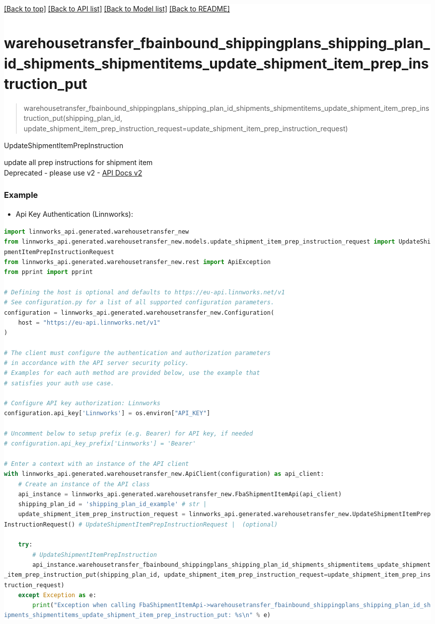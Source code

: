 [[Back to top]](#) [[Back to API list]](../README.md#documentation-for-api-endpoints) [[Back to Model list]](../README.md#documentation-for-models) [[Back to README]](../README.md)

# **warehousetransfer_fbainbound_shippingplans_shipping_plan_id_shipments_shipmentitems_update_shipment_item_prep_instruction_put**
> warehousetransfer_fbainbound_shippingplans_shipping_plan_id_shipments_shipmentitems_update_shipment_item_prep_instruction_put(shipping_plan_id, update_shipment_item_prep_instruction_request=update_shipment_item_prep_instruction_request)

UpdateShipmentItemPrepInstruction

update all prep instructions for shipment item<br>Deprecated - please use v2 - [API Docs v2](https://apidocs.linnworks.net/v2/)

### Example

* Api Key Authentication (Linnworks):

```python
import linnworks_api.generated.warehousetransfer_new
from linnworks_api.generated.warehousetransfer_new.models.update_shipment_item_prep_instruction_request import UpdateShipmentItemPrepInstructionRequest
from linnworks_api.generated.warehousetransfer_new.rest import ApiException
from pprint import pprint

# Defining the host is optional and defaults to https://eu-api.linnworks.net/v1
# See configuration.py for a list of all supported configuration parameters.
configuration = linnworks_api.generated.warehousetransfer_new.Configuration(
    host = "https://eu-api.linnworks.net/v1"
)

# The client must configure the authentication and authorization parameters
# in accordance with the API server security policy.
# Examples for each auth method are provided below, use the example that
# satisfies your auth use case.

# Configure API key authorization: Linnworks
configuration.api_key['Linnworks'] = os.environ["API_KEY"]

# Uncomment below to setup prefix (e.g. Bearer) for API key, if needed
# configuration.api_key_prefix['Linnworks'] = 'Bearer'

# Enter a context with an instance of the API client
with linnworks_api.generated.warehousetransfer_new.ApiClient(configuration) as api_client:
    # Create an instance of the API class
    api_instance = linnworks_api.generated.warehousetransfer_new.FbaShipmentItemApi(api_client)
    shipping_plan_id = 'shipping_plan_id_example' # str | 
    update_shipment_item_prep_instruction_request = linnworks_api.generated.warehousetransfer_new.UpdateShipmentItemPrepInstructionRequest() # UpdateShipmentItemPrepInstructionRequest |  (optional)

    try:
        # UpdateShipmentItemPrepInstruction
        api_instance.warehousetransfer_fbainbound_shippingplans_shipping_plan_id_shipments_shipmentitems_update_shipment_item_prep_instruction_put(shipping_plan_id, update_shipment_item_prep_instruction_request=update_shipment_item_prep_instruction_request)
    except Exception as e:
        print("Exception when calling FbaShipmentItemApi->warehousetransfer_fbainbound_shippingplans_shipping_plan_id_shipments_shipmentitems_update_shipment_item_prep_instruction_put: %s\n" % e)
```
